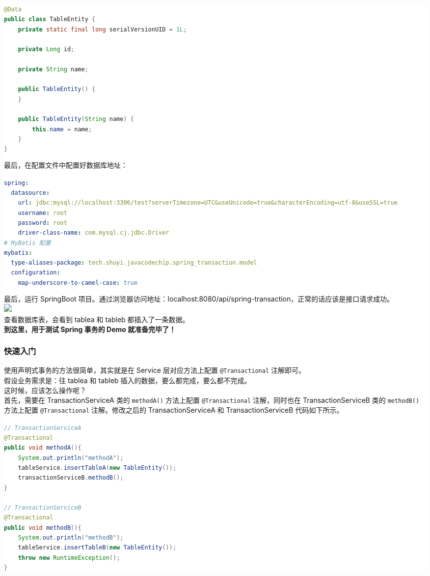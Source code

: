```java
@Data
public class TableEntity {
    private static final long serialVersionUID = 1L;

    private Long id;

    private String name;

    public TableEntity() {
    }

    public TableEntity(String name) {
        this.name = name;
    }
}
```
最后，在配置文件中配置好数据库地址：
```yaml
spring:
  datasource:
    url: jdbc:mysql://localhost:3306/test?serverTimezone=UTC&useUnicode=true&characterEncoding=utf-8&useSSL=true
    username: root
    password: root
    driver-class-name: com.mysql.cj.jdbc.Driver
# MyBatis 配置
mybatis:
  type-aliases-package: tech.shuyi.javacodechip.spring_transaction.model
  configuration:
    map-underscore-to-camel-case: true
```
最后，运行 SpringBoot 项目。通过浏览器访问地址：localhost:8080/api/spring-transaction，正常的话应该是接口请求成功。<br />![](https://cdn.nlark.com/yuque/0/2022/jpeg/396745/1661129113726-8bf9d6ab-2bfe-4cf3-977a-e994e24bcd6a.jpeg#clientId=uf5456370-d68d-4&from=paste&id=u673623f6&originHeight=142&originWidth=471&originalType=url&ratio=1&rotation=0&showTitle=false&status=done&style=shadow&taskId=u716573f9-e5d6-429d-8d55-219c6bde34d&title=)<br />查看数据库表，会看到 tablea 和 tableb 都插入了一条数据。<br />**到这里，用于测试 Spring 事务的 Demo 就准备完毕了！**
<a name="EzNzH"></a>
### 快速入门
使用声明式事务的方法很简单，其实就是在 Service 层对应方法上配置 `@Transactional` 注解即可。<br />假设业务需求是：往 tablea 和 tableb 插入的数据，要么都完成，要么都不完成。<br />这时候，应该怎么操作呢？<br />首先，需要在 TransactionServiceA 类的 `methodA()` 方法上配置 `@Transactional` 注解，同时也在 TransactionServiceB 类的 `methodB()` 方法上配置 `@Transactional` 注解。修改之后的 TransactionServiceA 和 TransactionServiceB 代码如下所示。
```java
// TransactionServiceA
@Transactional
public void methodA(){
    System.out.println("methodA");
    tableService.insertTableA(new TableEntity());
    transactionServiceB.methodB();
}

// TransactionServiceB
@Transactional
public void methodB(){
    System.out.println("methodB");
    tableService.insertTableB(new TableEntity());
    throw new RuntimeException();
}
```